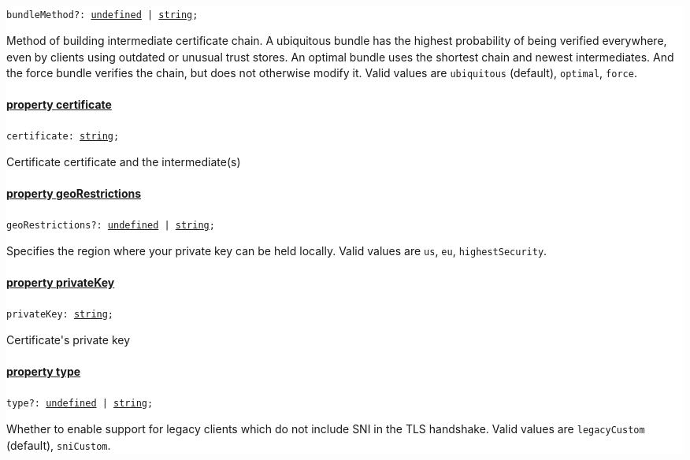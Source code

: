 <pre class="highlight"><code><span class='kd'></span>bundleMethod?: <span class='kd'><a href='https://developer.mozilla.org/en-US/docs/Web/JavaScript/Reference/Global_Objects/undefined'>undefined</a></span> | <span class='kd'><a href='https://developer.mozilla.org/en-US/docs/Web/JavaScript/Reference/Global_Objects/String'>string</a></span>;</code></pre>

Method of building intermediate certificate chain. A ubiquitous bundle has the highest probability of being verified everywhere, even by clients using outdated or unusual trust stores. An optimal bundle uses the shortest chain and newest intermediates. And the force bundle verifies the chain, but does not otherwise modify it. Valid values are `ubiquitous` (default), `optimal`, `force`.

<h4 class="pdoc-member-header" id="CustomSslCustomSslOptions-certificate">
<a class="pdoc-child-name" href="https://github.com/pulumi/pulumi-cloudflare/blob/{{< param git_sha >}}/sdk/nodejs/types/output.ts#L71">property <b>certificate</b></a>
</h4>

<pre class="highlight"><code><span class='kd'></span>certificate: <span class='kd'><a href='https://developer.mozilla.org/en-US/docs/Web/JavaScript/Reference/Global_Objects/String'>string</a></span>;</code></pre>

Certificate certificate and the intermediate(s)

<h4 class="pdoc-member-header" id="CustomSslCustomSslOptions-geoRestrictions">
<a class="pdoc-child-name" href="https://github.com/pulumi/pulumi-cloudflare/blob/{{< param git_sha >}}/sdk/nodejs/types/output.ts#L75">property <b>geoRestrictions</b></a>
</h4>

<pre class="highlight"><code><span class='kd'></span>geoRestrictions?: <span class='kd'><a href='https://developer.mozilla.org/en-US/docs/Web/JavaScript/Reference/Global_Objects/undefined'>undefined</a></span> | <span class='kd'><a href='https://developer.mozilla.org/en-US/docs/Web/JavaScript/Reference/Global_Objects/String'>string</a></span>;</code></pre>

Specifies the region where your private key can be held locally. Valid values are `us`, `eu`, `highestSecurity`.

<h4 class="pdoc-member-header" id="CustomSslCustomSslOptions-privateKey">
<a class="pdoc-child-name" href="https://github.com/pulumi/pulumi-cloudflare/blob/{{< param git_sha >}}/sdk/nodejs/types/output.ts#L79">property <b>privateKey</b></a>
</h4>

<pre class="highlight"><code><span class='kd'></span>privateKey: <span class='kd'><a href='https://developer.mozilla.org/en-US/docs/Web/JavaScript/Reference/Global_Objects/String'>string</a></span>;</code></pre>

Certificate's private key

<h4 class="pdoc-member-header" id="CustomSslCustomSslOptions-type">
<a class="pdoc-child-name" href="https://github.com/pulumi/pulumi-cloudflare/blob/{{< param git_sha >}}/sdk/nodejs/types/output.ts#L83">property <b>type</b></a>
</h4>

<pre class="highlight"><code><span class='kd'></span>type?: <span class='kd'><a href='https://developer.mozilla.org/en-US/docs/Web/JavaScript/Reference/Global_Objects/undefined'>undefined</a></span> | <span class='kd'><a href='https://developer.mozilla.org/en-US/docs/Web/JavaScript/Reference/Global_Objects/String'>string</a></span>;</code></pre>

Whether to enable support for legacy clients which do not include SNI in the TLS handshake. Valid values are `legacyCustom` (default), `sniCustom`.
